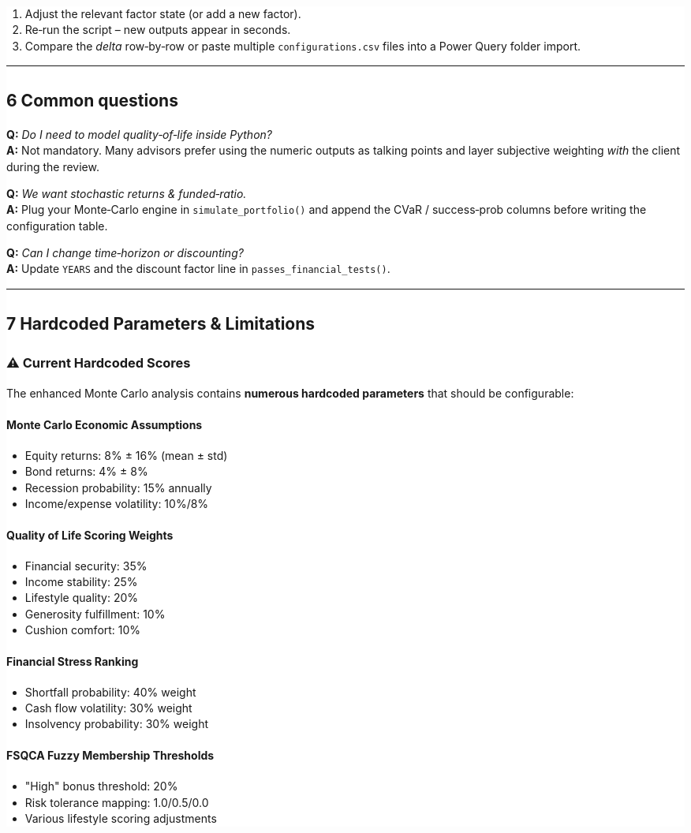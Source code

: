 1. Adjust the relevant factor state (or add a new factor).
2. Re‑run the script – new outputs appear in seconds.
3. Compare the *delta* row‑by‑row or paste multiple `configurations.csv` files into a Power Query folder import.

---

## 6  Common questions

**Q:** *Do I need to model quality‑of‑life inside Python?*\
**A:** Not mandatory. Many advisors prefer using the numeric outputs as talking points and layer subjective weighting *with* the client during the review.

**Q:** *We want stochastic returns & funded‑ratio.*\
**A:** Plug your Monte‑Carlo engine in `simulate_portfolio()` and append the CVaR / success‑prob columns before writing the configuration table.

**Q:** *Can I change time‑horizon or discounting?*\
**A:** Update `YEARS` and the discount factor line in `passes_financial_tests()`.

---

## 7  Hardcoded Parameters & Limitations

### ⚠️  **Current Hardcoded Scores**

The enhanced Monte Carlo analysis contains **numerous hardcoded parameters** that should be configurable:

#### **Monte Carlo Economic Assumptions**
- Equity returns: 8% ± 16% (mean ± std)
- Bond returns: 4% ± 8%
- Recession probability: 15% annually
- Income/expense volatility: 10%/8%

#### **Quality of Life Scoring Weights**
- Financial security: 35%
- Income stability: 25%
- Lifestyle quality: 20%
- Generosity fulfillment: 10%
- Cushion comfort: 10%

#### **Financial Stress Ranking**
- Shortfall probability: 40% weight
- Cash flow volatility: 30% weight
- Insolvency probability: 30% weight

#### **FSQCA Fuzzy Membership Thresholds**
- "High" bonus threshold: 20%
- Risk tolerance mapping: 1.0/0.5/0.0
- Various lifestyle scoring adjustments
